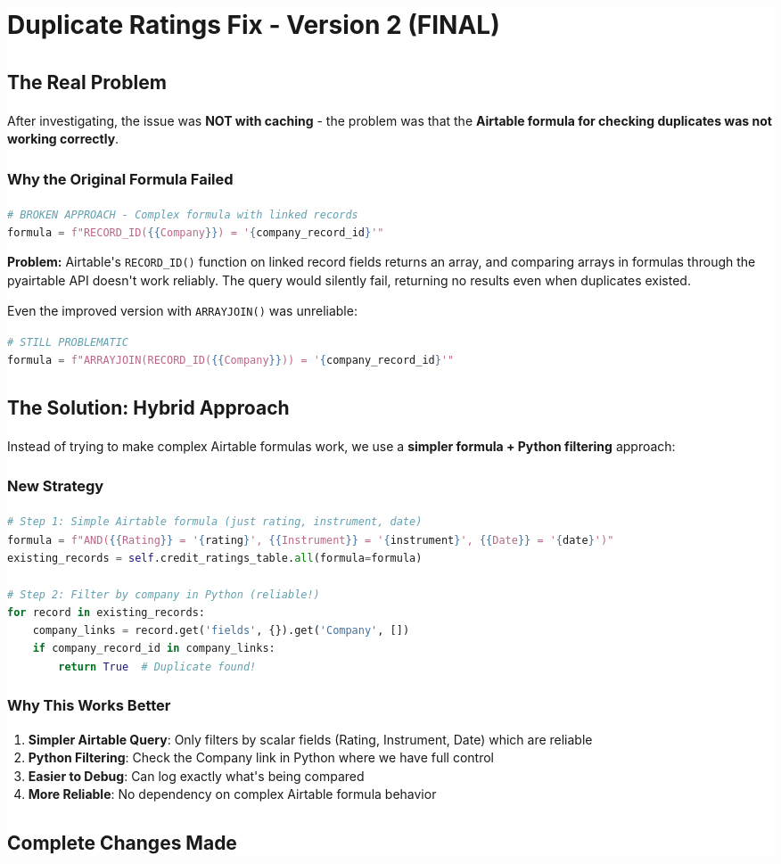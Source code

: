 # Duplicate Ratings Fix - Version 2 (FINAL)

## The Real Problem

After investigating, the issue was **NOT with caching** - the problem was that the **Airtable formula for checking duplicates was not working correctly**.

### Why the Original Formula Failed

```python
# BROKEN APPROACH - Complex formula with linked records
formula = f"RECORD_ID({{Company}}) = '{company_record_id}'"
```

**Problem:** Airtable's `RECORD_ID()` function on linked record fields returns an array, and comparing arrays in formulas through the pyairtable API doesn't work reliably. The query would silently fail, returning no results even when duplicates existed.

Even the improved version with `ARRAYJOIN()` was unreliable:
```python
# STILL PROBLEMATIC
formula = f"ARRAYJOIN(RECORD_ID({{Company}})) = '{company_record_id}'"
```

## The Solution: Hybrid Approach

Instead of trying to make complex Airtable formulas work, we use a **simpler formula + Python filtering** approach:

### New Strategy

```python
# Step 1: Simple Airtable formula (just rating, instrument, date)
formula = f"AND({{Rating}} = '{rating}', {{Instrument}} = '{instrument}', {{Date}} = '{date}')"
existing_records = self.credit_ratings_table.all(formula=formula)

# Step 2: Filter by company in Python (reliable!)
for record in existing_records:
    company_links = record.get('fields', {}).get('Company', [])
    if company_record_id in company_links:
        return True  # Duplicate found!
```

### Why This Works Better

1. **Simpler Airtable Query**: Only filters by scalar fields (Rating, Instrument, Date) which are reliable
2. **Python Filtering**: Check the Company link in Python where we have full control
3. **Easier to Debug**: Can log exactly what's being compared
4. **More Reliable**: No dependency on complex Airtable formula behavior

## Complete Changes Made

